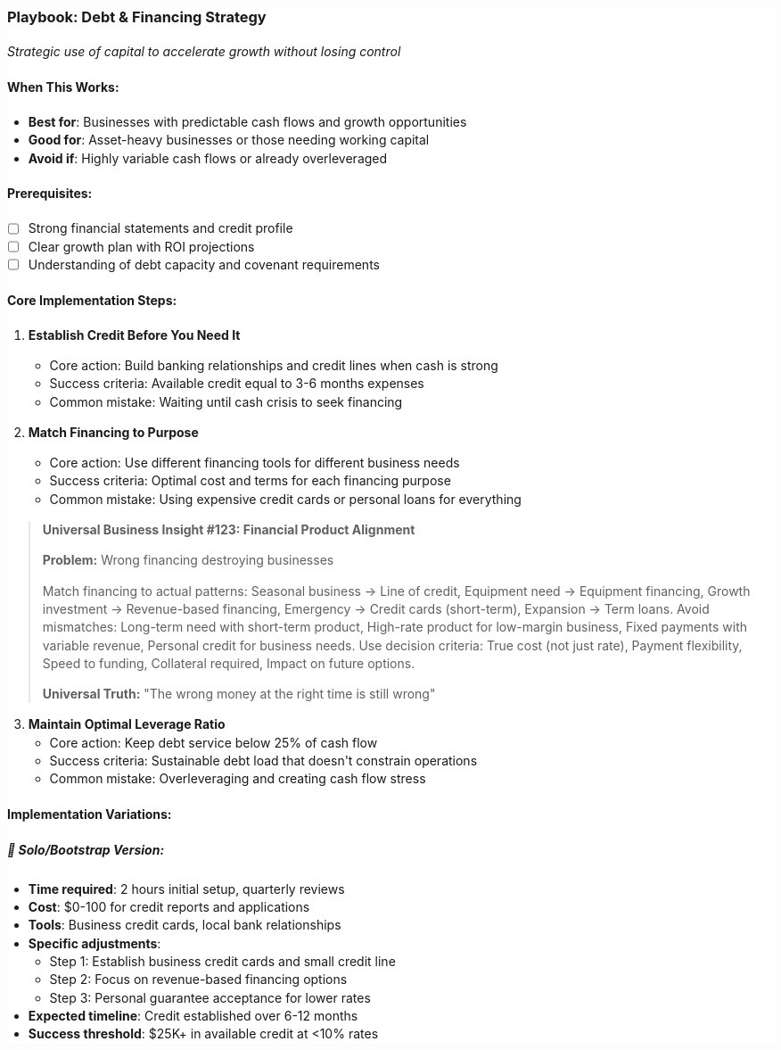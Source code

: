 
### Playbook: Debt & Financing Strategy
*Strategic use of capital to accelerate growth without losing control*

#### When This Works:
- **Best for**: Businesses with predictable cash flows and growth opportunities
- **Good for**: Asset-heavy businesses or those needing working capital
- **Avoid if**: Highly variable cash flows or already overleveraged

#### Prerequisites:
- [ ] Strong financial statements and credit profile
- [ ] Clear growth plan with ROI projections
- [ ] Understanding of debt capacity and covenant requirements

#### Core Implementation Steps:

1. **Establish Credit Before You Need It** 
   - Core action: Build banking relationships and credit lines when cash is strong
   - Success criteria: Available credit equal to 3-6 months expenses
   - Common mistake: Waiting until cash crisis to seek financing

2. **Match Financing to Purpose**
   - Core action: Use different financing tools for different business needs
   - Success criteria: Optimal cost and terms for each financing purpose
   - Common mistake: Using expensive credit cards or personal loans for everything

> **Universal Business Insight #123: Financial Product Alignment**
> 
> **Problem:** Wrong financing destroying businesses
> 
> Match financing to actual patterns: Seasonal business → Line of credit, Equipment need → Equipment financing, Growth investment → Revenue-based financing, Emergency → Credit cards (short-term), Expansion → Term loans. Avoid mismatches: Long-term need with short-term product, High-rate product for low-margin business, Fixed payments with variable revenue, Personal credit for business needs. Use decision criteria: True cost (not just rate), Payment flexibility, Speed to funding, Collateral required, Impact on future options.
> 
> **Universal Truth:** "The wrong money at the right time is still wrong"

3. **Maintain Optimal Leverage Ratio**
   - Core action: Keep debt service below 25% of cash flow
   - Success criteria: Sustainable debt load that doesn't constrain operations
   - Common mistake: Overleveraging and creating cash flow stress

#### Implementation Variations:

##### 🚀 Solo/Bootstrap Version:
- **Time required**: 2 hours initial setup, quarterly reviews
- **Cost**: $0-100 for credit reports and applications
- **Tools**: Business credit cards, local bank relationships
- **Specific adjustments**:
  - Step 1: Establish business credit cards and small credit line
  - Step 2: Focus on revenue-based financing options
  - Step 3: Personal guarantee acceptance for lower rates
- **Expected timeline**: Credit established over 6-12 months
- **Success threshold**: $25K+ in available credit at <10% rates
